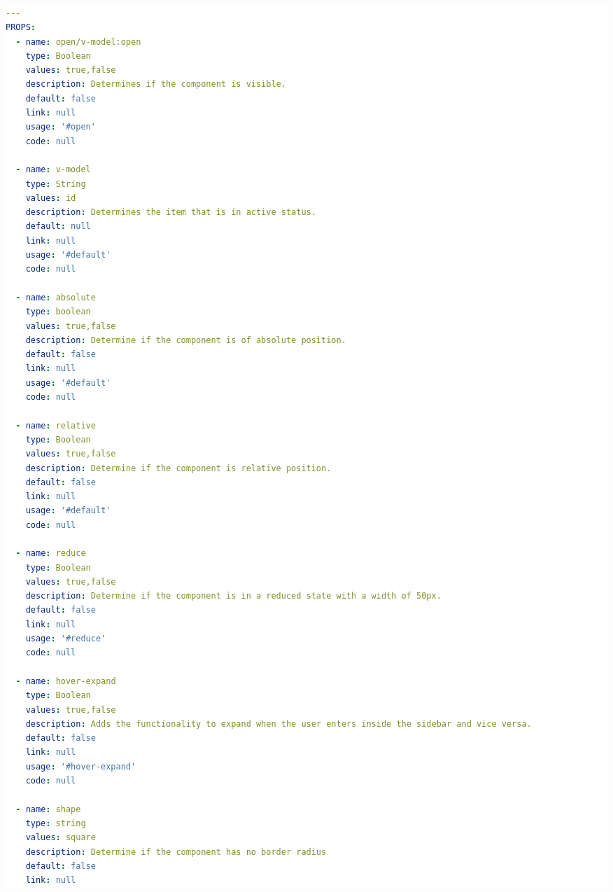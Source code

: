 ```yaml
---
PROPS:
  - name: open/v-model:open
    type: Boolean
    values: true,false
    description: Determines if the component is visible.
    default: false
    link: null
    usage: '#open'
    code: null

  - name: v-model
    type: String
    values: id
    description: Determines the item that is in active status.
    default: null
    link: null
    usage: '#default'
    code: null

  - name: absolute
    type: boolean
    values: true,false
    description: Determine if the component is of absolute position.
    default: false
    link: null
    usage: '#default'
    code: null

  - name: relative
    type: Boolean
    values: true,false
    description: Determine if the component is relative position.
    default: false
    link: null
    usage: '#default'
    code: null

  - name: reduce
    type: Boolean
    values: true,false
    description: Determine if the component is in a reduced state with a width of 50px.
    default: false
    link: null
    usage: '#reduce'
    code: null

  - name: hover-expand
    type: Boolean
    values: true,false
    description: Adds the functionality to expand when the user enters inside the sidebar and vice versa.
    default: false
    link: null
    usage: '#hover-expand'
    code: null

  - name: shape
    type: string
    values: square
    description: Determine if the component has no border radius
    default: false
    link: null
```